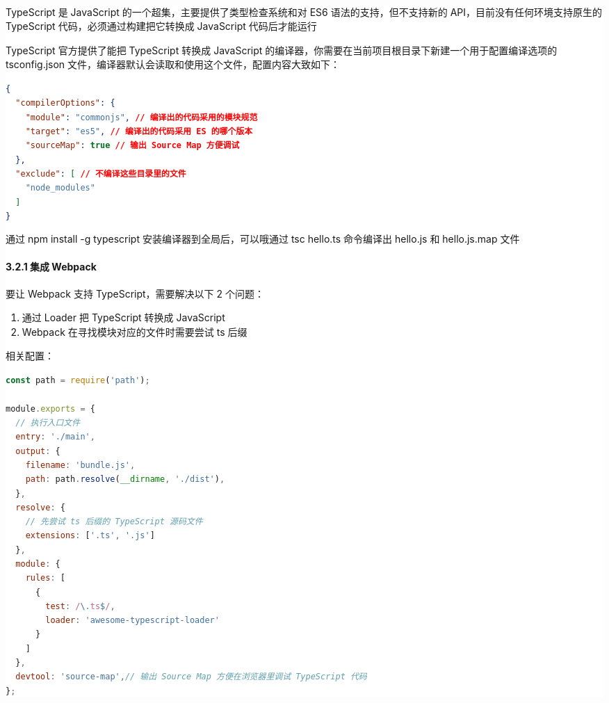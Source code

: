 TypeScript 是 JavaScript 的一个超集，主要提供了类型检查系统和对 ES6 语法的支持，但不支持新的 API，目前没有任何环境支持原生的 TypeScript  代码，必须通过构建把它转换成 JavaScript 代码后才能运行

TypeScript 官方提供了能把 TypeScript 转换成 JavaScript 的编译器，你需要在当前项目根目录下新建一个用于配置编译选项的 tsconfig.json 文件，编译器默认会读取和使用这个文件，配置内容大致如下：

```json
{
  "compilerOptions": {
    "module": "commonjs", // 编译出的代码采用的模块规范
    "target": "es5", // 编译出的代码采用 ES 的哪个版本
    "sourceMap": true // 输出 Source Map 方便调试
  },
  "exclude": [ // 不编译这些目录里的文件
    "node_modules"
  ]
}
```

通过 npm install -g typescript 安装编译器到全局后，可以哦通过 tsc hello.ts 命令编译出 hello.js 和 hello.js.map 文件

#### 3.2.1 集成 Webpack

要让 Webpack 支持 TypeScript，需要解决以下 2 个问题：

1. 通过 Loader 把 TypeScript 转换成 JavaScript
2. Webpack 在寻找模块对应的文件时需要尝试 ts 后缀

相关配置：

```js
const path = require('path');

module.exports = {
  // 执行入口文件
  entry: './main',
  output: {
    filename: 'bundle.js',
    path: path.resolve(__dirname, './dist'),
  },
  resolve: {
    // 先尝试 ts 后缀的 TypeScript 源码文件
    extensions: ['.ts', '.js']
  },
  module: {
    rules: [
      {
        test: /\.ts$/,
        loader: 'awesome-typescript-loader'
      }
    ]
  },
  devtool: 'source-map',// 输出 Source Map 方便在浏览器里调试 TypeScript 代码
};
```
